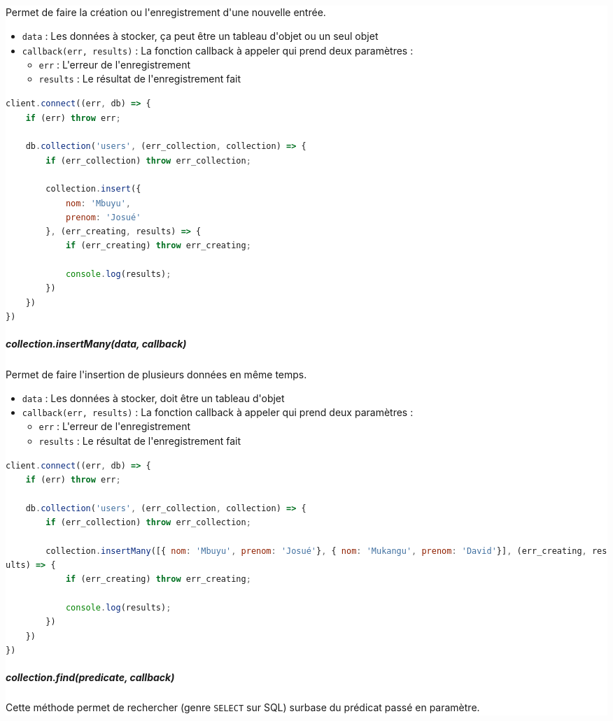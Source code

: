 Permet de faire la création ou l'enregistrement d'une nouvelle entrée.

* `data` : Les données à stocker, ça peut être un tableau d'objet ou un seul objet
* `callback(err, results)` : La fonction callback à appeler qui prend deux paramètres :
    * `err` : L'erreur de l'enregistrement
    * `results` : Le résultat de l'enregistrement fait

```js
client.connect((err, db) => {
    if (err) throw err;

    db.collection('users', (err_collection, collection) => {
        if (err_collection) throw err_collection;

        collection.insert({
            nom: 'Mbuyu',
            prenom: 'Josué'
        }, (err_creating, results) => {
            if (err_creating) throw err_creating;

            console.log(results);
        })
    })
})
```

##### collection.insertMany(data, callback)

Permet de faire l'insertion de plusieurs données en même temps.

* `data` : Les données à stocker, doit être un tableau d'objet
* `callback(err, results)` : La fonction callback à appeler qui prend deux paramètres :
    * `err` : L'erreur de l'enregistrement
    * `results` : Le résultat de l'enregistrement fait

```js
client.connect((err, db) => {
    if (err) throw err;

    db.collection('users', (err_collection, collection) => {
        if (err_collection) throw err_collection;

        collection.insertMany([{ nom: 'Mbuyu', prenom: 'Josué'}, { nom: 'Mukangu', prenom: 'David'}], (err_creating, results) => {
            if (err_creating) throw err_creating;

            console.log(results);
        })
    })
})
```

##### collection.find(predicate, callback)

Cette méthode permet de rechercher (genre `SELECT` sur SQL) surbase du prédicat passé en paramètre.
